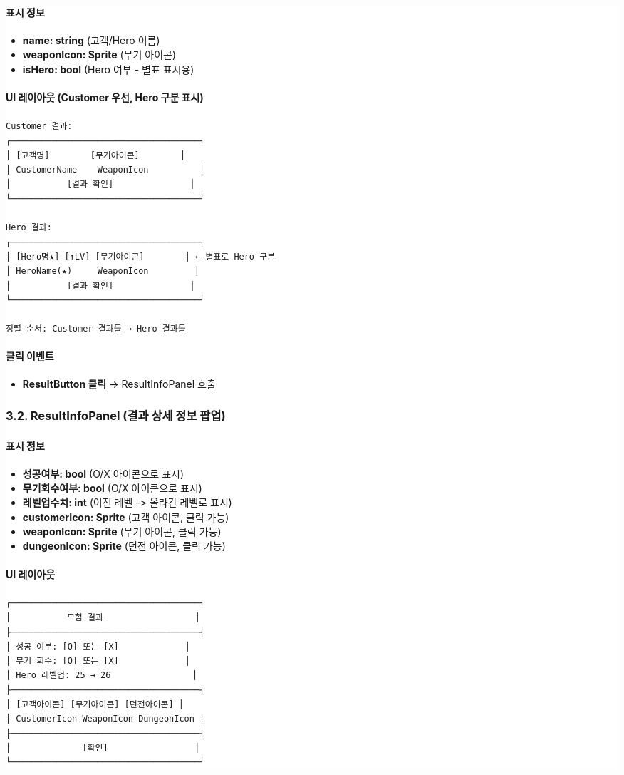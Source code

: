 #### 표시 정보
- **name: string** (고객/Hero 이름)
- **weaponIcon: Sprite** (무기 아이콘)
- **isHero: bool** (Hero 여부 - 별표 표시용)

#### UI 레이아웃 (Customer 우선, Hero 구분 표시)
```
Customer 결과:
┌─────────────────────────────────────┐
│ [고객명]        [무기아이콘]        │
│ CustomerName    WeaponIcon          │
│           [결과 확인]               │
└─────────────────────────────────────┘

Hero 결과:
┌─────────────────────────────────────┐
│ [Hero명★] [↑LV] [무기아이콘]        │ ← 별표로 Hero 구분
│ HeroName(★)     WeaponIcon         │
│           [결과 확인]               │
└─────────────────────────────────────┘

정렬 순서: Customer 결과들 → Hero 결과들
```

#### 클릭 이벤트
- **ResultButton 클릭** → ResultInfoPanel 호출

### 3.2. ResultInfoPanel (결과 상세 정보 팝업)

#### 표시 정보
- **성공여부: bool** (O/X 아이콘으로 표시)
- **무기회수여부: bool** (O/X 아이콘으로 표시)
- **레벨업수치: int** (이전 레벨 -> 올라간 레벨로 표시)
- **customerIcon: Sprite** (고객 아이콘, 클릭 가능)
- **weaponIcon: Sprite** (무기 아이콘, 클릭 가능)
- **dungeonIcon: Sprite** (던전 아이콘, 클릭 가능)

#### UI 레이아웃
```
┌─────────────────────────────────────┐
│           모험 결과                  │
├─────────────────────────────────────┤
│ 성공 여부: [O] 또는 [X]             │
│ 무기 회수: [O] 또는 [X]             │
│ Hero 레벨업: 25 → 26                │
├─────────────────────────────────────┤
│ [고객아이콘] [무기아이콘] [던전아이콘] │
│ CustomerIcon WeaponIcon DungeonIcon │
├─────────────────────────────────────┤
│              [확인]                 │
└─────────────────────────────────────┘
```
